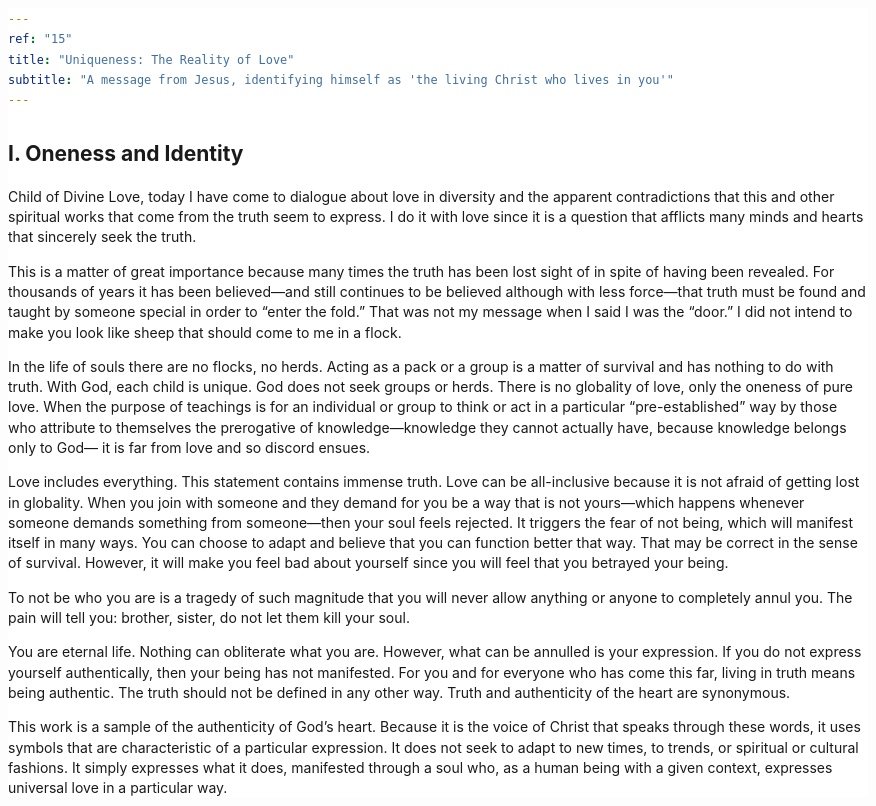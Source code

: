 ```yaml
---
ref: "15"
title: "Uniqueness: The Reality of Love"
subtitle: "A message from Jesus, identifying himself as 'the living Christ who lives in you'"
---
```


## I. Oneness and Identity

Child of Divine Love, today I have come to dialogue about love in diversity and
the apparent contradictions that this and other spiritual works that come from
the truth seem to express. I do it with love since it is a question that
afflicts many minds and hearts that sincerely seek the truth.

This is a matter of great importance because many times the truth has been lost
sight of in spite of having been revealed. For thousands of years it has been
believed—and still continues to be believed although with less force—that truth
must be found and taught by someone special in order to “enter the fold.” That
was not my message when I said I was the “door.” I did not intend to make you
look like sheep that should come to me in a flock.

In the life of souls there are no flocks, no herds. Acting as a pack or a group
is a matter of survival and has nothing to do with truth. With God, each child
is unique. God does not seek groups or herds. There is no globality of love,
only the oneness of pure love. When the purpose of teachings is for an
individual or group to think or act in a particular “pre-established” way by
those who attribute to themselves the prerogative of knowledge—knowledge they
cannot actually have, because knowledge belongs only to God— it is far from
love and so discord ensues.

Love includes everything. This statement contains immense truth. Love can be
all-inclusive because it is not afraid of getting lost in globality. When you
join with someone and they demand for you be a way that is not yours—which
happens whenever someone demands something from someone—then your soul feels
rejected. It triggers the fear of not being, which will manifest itself in
many ways. You can choose to adapt and believe that you can function better
that way. That may be correct in the sense of survival. However, it will make
you feel bad about yourself since you will feel that you betrayed your being.

To not be who you are is a tragedy of such magnitude that you will never allow
anything or anyone to completely annul you. The pain will tell you: brother,
sister, do not let them kill your soul.

You are eternal life. Nothing can obliterate what you are. However, what can be
annulled is your expression. If you do not express yourself authentically, then
your being has not manifested. For you and for everyone who has come this far,
living in truth means being authentic. The truth should not be defined in any
other way. Truth and authenticity of the heart are synonymous.

This work is a sample of the authenticity of God’s heart. Because it is the
voice of Christ that speaks through these words, it uses symbols that are
characteristic of a particular expression. It does not seek to adapt to new
times, to trends, or spiritual or cultural fashions. It simply expresses what
it does, manifested through a soul who, as a human being with a given context,
expresses universal love in a particular way.
